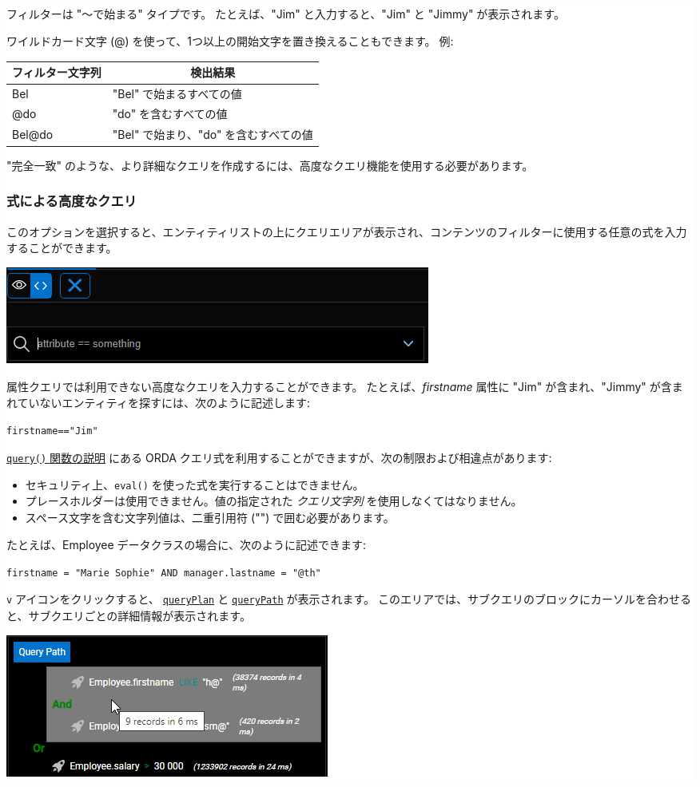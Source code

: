 フィルターは "～で始まる" タイプです。 たとえば、"Jim" と入力すると、"Jim" と "Jimmy" が表示されます。

ワイルドカード文字 (@) を使って、1つ以上の開始文字を置き換えることもできます。 例:

| フィルター文字列 | 検出結果                     |
| -------- | ------------------------ |
| Bel      | "Bel" で始まるすべての値          |
| @do      | "do" を含むすべての値            |
| Bel@do   | "Bel" で始まり、"do" を含むすべての値 |

"完全一致" のような、より詳細なクエリを作成するには、高度なクエリ機能を使用する必要があります。

### 式による高度なクエリ

このオプションを選択すると、エンティティリストの上にクエリエリアが表示され、コンテンツのフィルターに使用する任意の式を入力することができます。

![alt-text](../assets/en/Admin/dataExplorer8.png)

属性クエリでは利用できない高度なクエリを入力することができます。 たとえば、*firstname* 属性に "Jim" が含まれ、"Jimmy" が含まれていないエンティティを探すには、次のように記述します:

```
firstname=="Jim"
```

[`query()` 関数の説明](API/DataClassClass.md#query) にある ORDA クエリ式を利用することができますが、次の制限および相違点があります:

- セキュリティ上、`eval()` を使った式を実行することはできません。
- プレースホルダーは使用できません。値の指定された *クエリ文字列* を使用しなくてはなりません。
- スペース文字を含む文字列値は、二重引用符 ("") で囲む必要があります。

たとえば、Employee データクラスの場合に、次のように記述できます:

```
firstname = "Marie Sophie" AND manager.lastname = "@th"
```

`v` アイコンをクリックすると、 [`queryPlan`](API/EntitySelectionClass.md#queryplan) と [`queryPath`](API/EntitySelectionClass.md#querypath) が表示されます。 このエリアでは、サブクエリのブロックにカーソルを合わせると、サブクエリごとの詳細情報が表示されます。

![alt-text](../assets/en/Admin/dataExplorer12.png)
